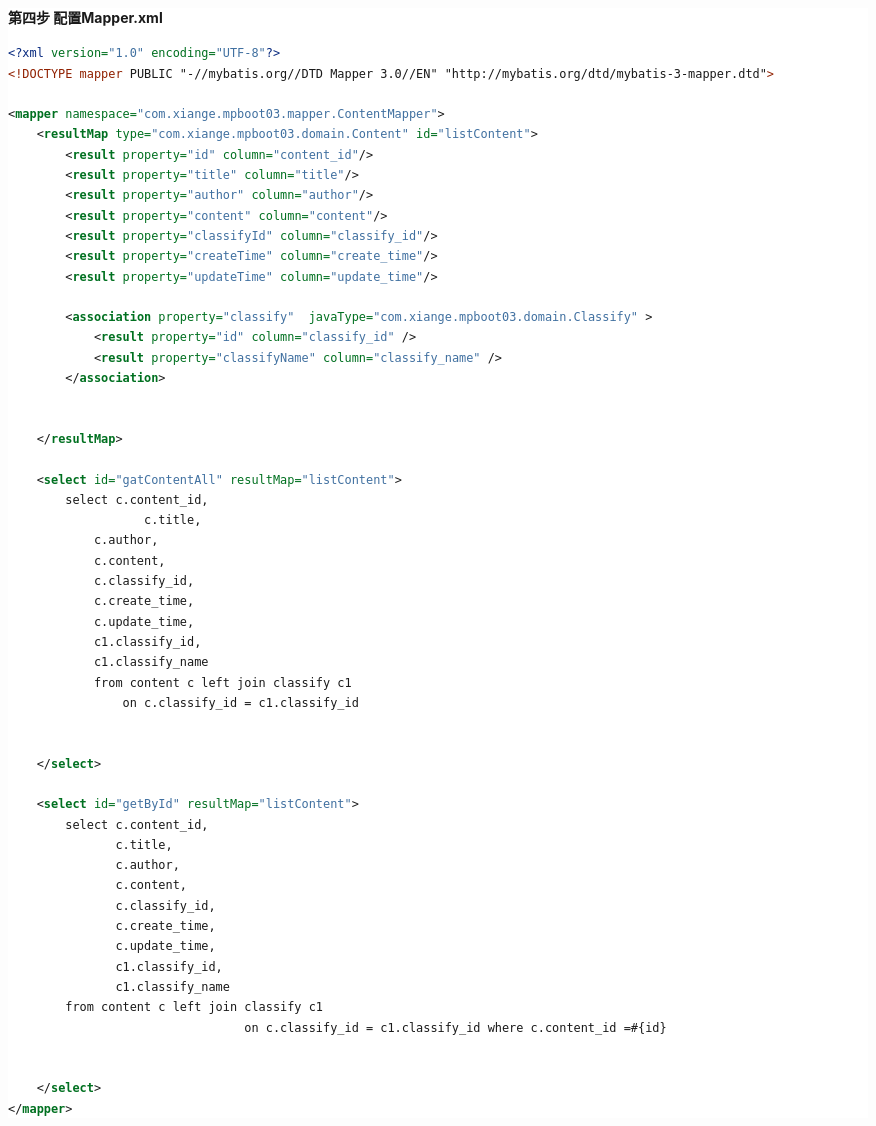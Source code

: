 ```java

```

**第四步 配置Mapper.xml**

```xml
<?xml version="1.0" encoding="UTF-8"?>
<!DOCTYPE mapper PUBLIC "-//mybatis.org//DTD Mapper 3.0//EN" "http://mybatis.org/dtd/mybatis-3-mapper.dtd">

<mapper namespace="com.xiange.mpboot03.mapper.ContentMapper">
    <resultMap type="com.xiange.mpboot03.domain.Content" id="listContent">
        <result property="id" column="content_id"/>
        <result property="title" column="title"/>
        <result property="author" column="author"/>
        <result property="content" column="content"/>
        <result property="classifyId" column="classify_id"/>
        <result property="createTime" column="create_time"/>
        <result property="updateTime" column="update_time"/>

        <association property="classify"  javaType="com.xiange.mpboot03.domain.Classify" >
            <result property="id" column="classify_id" />
            <result property="classifyName" column="classify_name" />
        </association>


    </resultMap>

    <select id="gatContentAll" resultMap="listContent">
        select c.content_id,
                   c.title,
            c.author,
            c.content,
            c.classify_id,
            c.create_time,
            c.update_time,
            c1.classify_id,
            c1.classify_name
            from content c left join classify c1
                on c.classify_id = c1.classify_id


    </select>

    <select id="getById" resultMap="listContent">
        select c.content_id,
               c.title,
               c.author,
               c.content,
               c.classify_id,
               c.create_time,
               c.update_time,
               c1.classify_id,
               c1.classify_name
        from content c left join classify c1
                                 on c.classify_id = c1.classify_id where c.content_id =#{id}


    </select>
</mapper>
```
